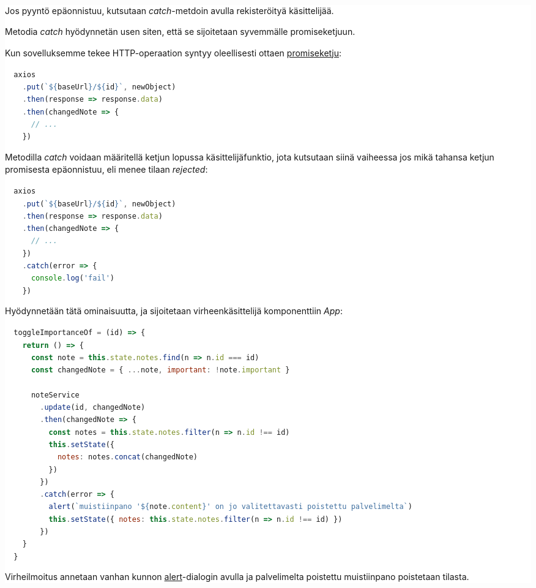 Jos pyyntö epäonnistuu, kutsutaan _catch_-metdoin avulla rekisteröityä käsittelijää.

Metodia _catch_ hyödynnetän usen siten, että se sijoitetaan syvemmälle promiseketjuun.

Kun sovelluksemme tekee HTTP-operaation syntyy oleellisesti ottaen [promiseketju](https://javascript.info/promise-chaining):

```js
  axios
    .put(`${baseUrl}/${id}`, newObject)
    .then(response => response.data)
    .then(changedNote => {
      // ...
    })
```

Metodilla _catch_ voidaan määritellä ketjun lopussa käsittelijäfunktio, jota kutsutaan siinä vaiheessa jos mikä tahansa ketjun promisesta epäonnistuu, eli menee tilaan _rejected_:

```js
  axios
    .put(`${baseUrl}/${id}`, newObject)
    .then(response => response.data)
    .then(changedNote => {
      // ...
    })
    .catch(error => {
      console.log('fail')
    })
```

Hyödynnetään tätä ominaisuutta, ja sijoitetaan virheenkäsittelijä komponenttiin _App_:

```js
  toggleImportanceOf = (id) => {
    return () => {
      const note = this.state.notes.find(n => n.id === id)
      const changedNote = { ...note, important: !note.important }

      noteService
        .update(id, changedNote)
        .then(changedNote => {
          const notes = this.state.notes.filter(n => n.id !== id)
          this.setState({
            notes: notes.concat(changedNote)
          })
        })
        .catch(error => {
          alert(`muistiinpano '${note.content}' on jo valitettavasti poistettu palvelimelta`)
          this.setState({ notes: this.state.notes.filter(n => n.id !== id) })
        })
    }
  }
```

Virheilmoitus annetaan vanhan kunnon [alert](https://developer.mozilla.org/en-US/docs/Web/API/Window/alert)-dialogin avulla ja palvelimelta poistettu muistiinpano poistetaan tilasta.
